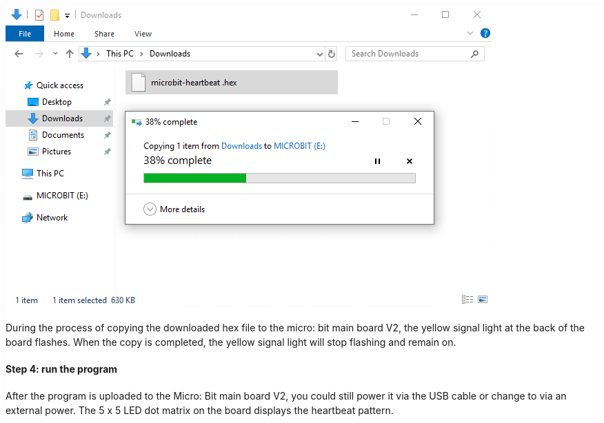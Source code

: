 ![](media/b4f3602c0e192646f77b150e2acaf947.png)

During the process of copying the downloaded hex file to the micro: bit main board V2, the yellow signal light at the back of the board flashes. When the copy is completed, the yellow signal light will stop flashing and remain on.



#### **Step 4: run the program**

After the program is uploaded to the Micro: Bit main board V2, you could still power it via the USB cable or change to via an external power. The 5 x 5 LED dot matrix on the board displays the heartbeat pattern.
